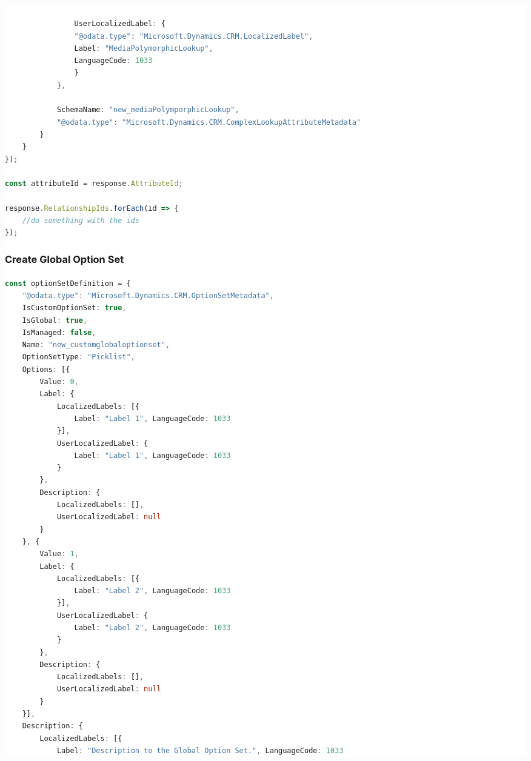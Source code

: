 ```ts

                UserLocalizedLabel: {
                "@odata.type": "Microsoft.Dynamics.CRM.LocalizedLabel",
                Label: "MediaPolymorphicLookup",
                LanguageCode: 1033
                }
            },

            SchemaName: "new_mediaPolymporphicLookup",
            "@odata.type": "Microsoft.Dynamics.CRM.ComplexLookupAttributeMetadata"
        }
    }
});

const attributeId = response.AttributeId;

response.RelationshipIds.forEach(id => { 
    //do something with the ids
});
```

### Create Global Option Set

```ts
const optionSetDefinition = {
    "@odata.type": "Microsoft.Dynamics.CRM.OptionSetMetadata",
    IsCustomOptionSet: true,
    IsGlobal: true,
    IsManaged: false,
    Name: "new_customglobaloptionset",
    OptionSetType: "Picklist",
    Options: [{
        Value: 0,
        Label: {
            LocalizedLabels: [{
                Label: "Label 1", LanguageCode: 1033
            }],
            UserLocalizedLabel: {
                Label: "Label 1", LanguageCode: 1033
            }
        },
        Description: {
            LocalizedLabels: [],
            UserLocalizedLabel: null
        }
    }, {
        Value: 1,
        Label: {
            LocalizedLabels: [{
                Label: "Label 2", LanguageCode: 1033
            }],
            UserLocalizedLabel: {
                Label: "Label 2", LanguageCode: 1033
            }
        },
        Description: {
            LocalizedLabels: [],
            UserLocalizedLabel: null
        }
    }],
    Description: {
        LocalizedLabels: [{
            Label: "Description to the Global Option Set.", LanguageCode: 1033
```